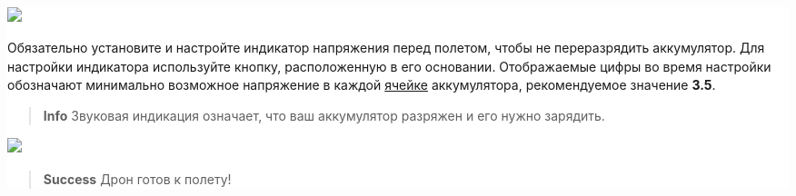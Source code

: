 <img src="../assets/assembling_clover4_1/assembly.jpg" width=300 class="zoom border center">

Обязательно установите и настройте индикатор напряжения перед полетом, чтобы не переразрядить аккумулятор. Для настройки индикатора используйте кнопку, расположенную в его основании. Отображаемые цифры во время настройки обозначают минимально возможное напряжение в каждой [ячейке](glossary.md#ячейка--банка-акб) аккумулятора, рекомендуемое значение **3.5**.

> **Info** Звуковая индикация означает, что ваш аккумулятор разряжен и его нужно зарядить.

<img src="../assets/assembling_clever4/pishalka.png" width=300 class="zoom border center">

> **Success** Дрон готов к полету!
